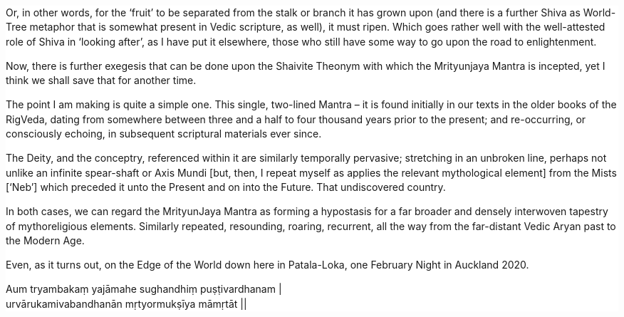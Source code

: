 Or, in other words, for the ‘fruit’ to be separated from the stalk or
branch it has grown upon (and there is a further Shiva as World-Tree
metaphor that is somewhat present in Vedic scripture, as well), it must
ripen. Which goes rather well with the well-attested role of Shiva in
‘looking after’, as I have put it elsewhere, those who still have some
way to go upon the road to enlightenment.

Now, there is further exegesis that can be done upon the Shaivite
Theonym with which the Mrityunjaya Mantra is incepted, yet I think we
shall save that for another time.

The point I am making is quite a simple one. This single, two-lined
Mantra – it is found initially in our texts in the older books of the
RigVeda, dating from somewhere between three and a half to four thousand
years prior to the present; and re-occurring, or consciously echoing, in
subsequent scriptural materials ever since.

The Deity, and the conceptry, referenced within it are similarly
temporally pervasive; stretching in an unbroken line, perhaps not unlike
an infinite spear-shaft or Axis Mundi \[but, then, I repeat myself as
applies the relevant mythological element\] from the Mists \[‘Neb’\]
which preceded it unto the Present and on into the Future. That
undiscovered country.

In both cases, we can regard the MrityunJaya Mantra as forming a
hypostasis for a far broader and densely interwoven tapestry of
mythoreligious elements. Similarly repeated, resounding, roaring,
recurrent, all the way from the far-distant Vedic Aryan past to the
Modern Age.

Even, as it turns out, on the Edge of the World down here in
Patala-Loka, one February Night in Auckland 2020.

Aum tryambakaṃ yajāmahe sughandhiṃ puṣṭivardhanam \|  
urvārukamivabandhanān mṛtyormukṣīya māmṛtāt \|\|
